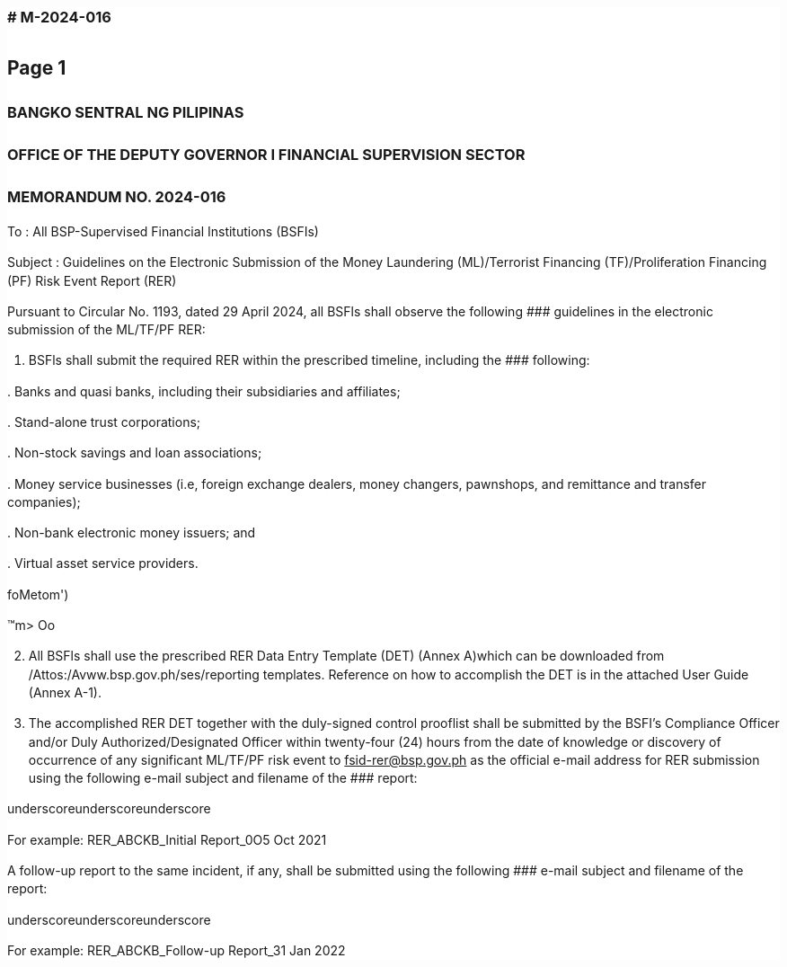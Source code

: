 ### # M-2024-016

## Page 1

### BANGKO SENTRAL NG PILIPINAS

### OFFICE OF THE DEPUTY GOVERNOR I FINANCIAL SUPERVISION SECTOR

### MEMORANDUM NO. 2024-016

To : All BSP-Supervised Financial Institutions (BSFIs)

Subject : Guidelines on the Electronic Submission of the Money Laundering (ML)/Terrorist Financing (TF)/Proliferation Financing (PF) Risk Event Report (RER)

Pursuant to Circular No. 1193, dated 29 April 2024, all BSFls shall observe the following ### guidelines in the electronic submission of the ML/TF/PF RER:

1) BSFls shall submit the required RER within the prescribed timeline, including the ### following:

. Banks and quasi banks, including their subsidiaries and affiliates;

. Stand-alone trust corporations;

. Non-stock savings and loan associations;

. Money service businesses (i.e, foreign exchange dealers, money changers, pawnshops, and remittance and transfer companies);

. Non-bank electronic money issuers; and

. Virtual asset service providers.

foMetom')

™m> Oo

2) All BSFls shall use the prescribed RER Data Entry Template (DET) (Annex A)which can be downloaded from /Attos:/Avww.bsp.gov.ph/ses/reporting templates. Reference on how to accomplish the DET is in the attached User Guide (Annex A-1).

3) The accomplished RER DET together with the duly-signed control prooflist shall be submitted by the BSFI’s Compliance Officer and/or Duly Authorized/Designated Officer within twenty-four (24) hours from the date of knowledge or discovery of occurrence of any significant ML/TF/PF risk event to fsid-rer@bsp.gov.ph as the official e-mail address for RER submission using the following e-mail subject and filename of the ### report:

<RER>underscore<BSFI Acronym>underscore<Report Status>underscore<Date of Report in DD MMM YYYY >

For example: RER_ABCKB_Initial Report_0O5 Oct 2021

A follow-up report to the same incident, if any, shall be submitted using the following ### e-mail subject and filename of the report:

<RER>underscore<BSFI Acronym>underscore<Report Status>underscore<Date of Report in DD MMM YYYY>

For example: RER_ABCKB_Follow-up Report_31 Jan 2022
